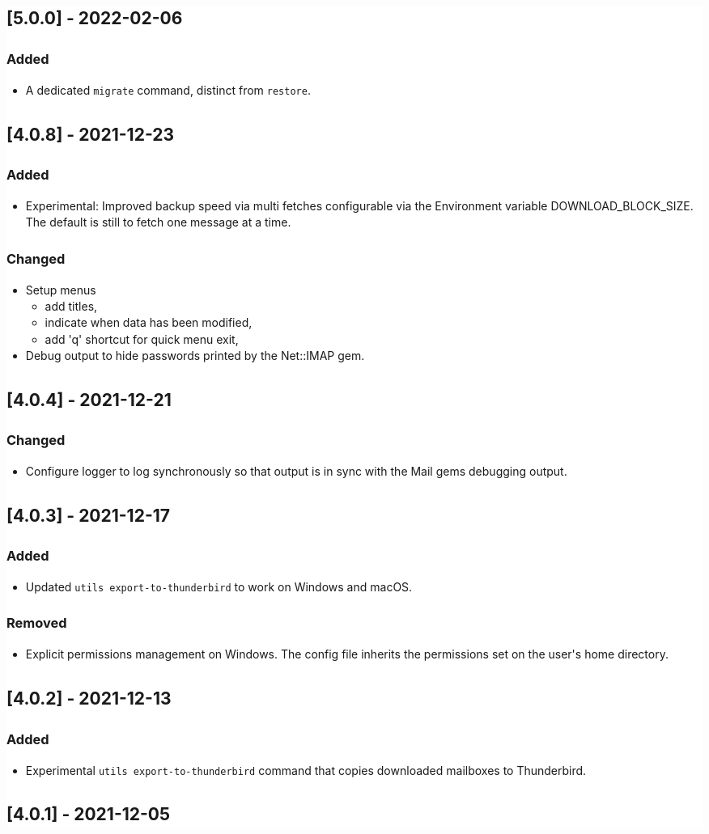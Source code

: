 ## [5.0.0] - 2022-02-06

### Added

* A dedicated `migrate` command, distinct from `restore`.

## [4.0.8] - 2021-12-23

### Added

* Experimental: Improved backup speed via multi fetches configurable
  via the Environment variable DOWNLOAD_BLOCK_SIZE.
  The default is still to fetch one message at a time.

### Changed

* Setup menus
  * add titles,
  * indicate when data has been modified,
  * add 'q' shortcut for quick menu exit,
* Debug output to hide passwords printed by the Net::IMAP gem.

## [4.0.4] - 2021-12-21

### Changed

* Configure logger to log synchronously so that output is in sync with
  the Mail gems debugging output.

## [4.0.3] - 2021-12-17

### Added

* Updated `utils export-to-thunderbird` to work on Windows and macOS.

### Removed

* Explicit permissions management on Windows. The config file
  inherits the permissions set on the user's home directory.

## [4.0.2] - 2021-12-13

### Added

* Experimental `utils export-to-thunderbird` command that copies downloaded
  mailboxes to Thunderbird.

## [4.0.1] - 2021-12-05
